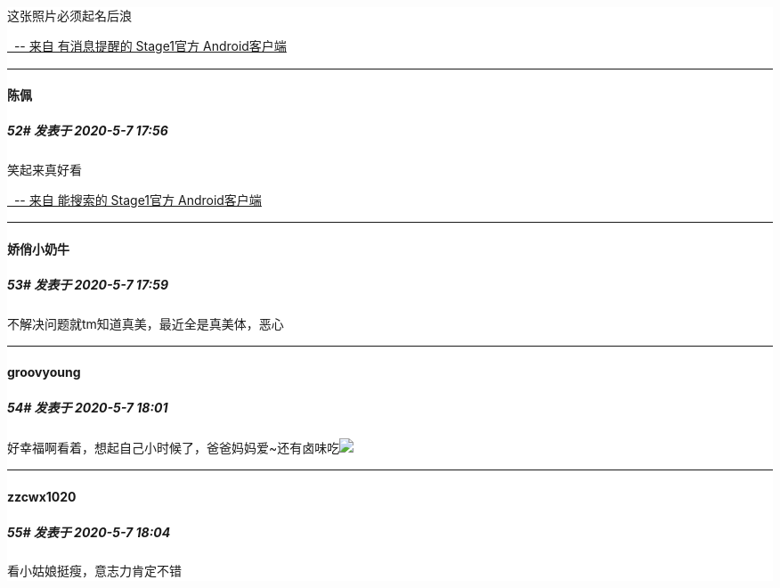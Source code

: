 这张照片必须起名后浪

[  -- 来自 有消息提醒的 Stage1官方 Android客户端](https://www.coolapk.com/apk/140634)







-----

####  陈佩  
##### 52#       发表于 2020-5-7 17:56




笑起来真好看

[  -- 来自 能搜索的 Stage1官方 Android客户端](https://www.coolapk.com/apk/140634)







-----

####  娇俏小奶牛  
##### 53#       发表于 2020-5-7 17:59




不解决问题就tm知道真美，最近全是真美体，恶心







-----

####  groovyoung  
##### 54#       发表于 2020-5-7 18:01




好幸福啊看着，想起自己小时候了，爸爸妈妈爱~还有卤味吃<img src="https://static.saraba1st.com/image/smiley/face2017/143.png" referrerpolicy="no-referrer">







-----

####  zzcwx1020  
##### 55#       发表于 2020-5-7 18:04




看小姑娘挺瘦，意志力肯定不错
